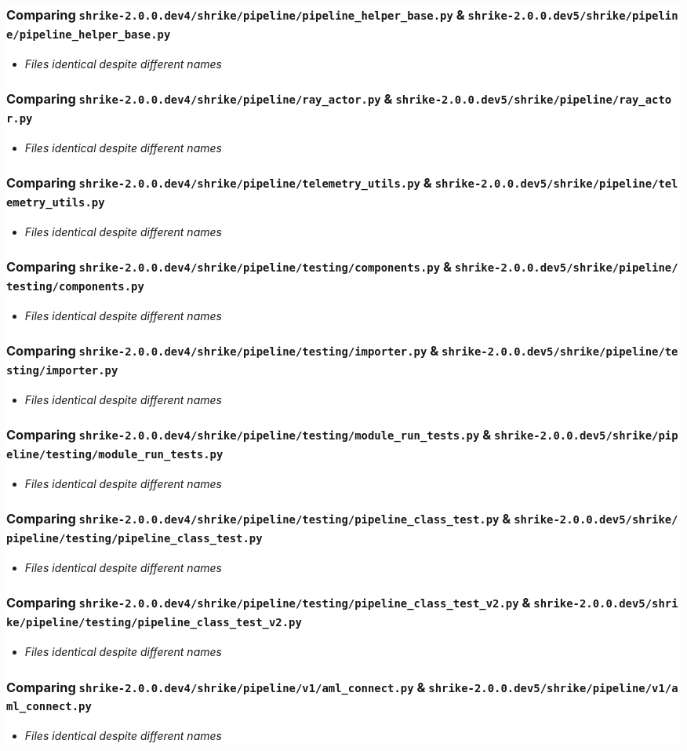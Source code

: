 ### Comparing `shrike-2.0.0.dev4/shrike/pipeline/pipeline_helper_base.py` & `shrike-2.0.0.dev5/shrike/pipeline/pipeline_helper_base.py`

 * *Files identical despite different names*

### Comparing `shrike-2.0.0.dev4/shrike/pipeline/ray_actor.py` & `shrike-2.0.0.dev5/shrike/pipeline/ray_actor.py`

 * *Files identical despite different names*

### Comparing `shrike-2.0.0.dev4/shrike/pipeline/telemetry_utils.py` & `shrike-2.0.0.dev5/shrike/pipeline/telemetry_utils.py`

 * *Files identical despite different names*

### Comparing `shrike-2.0.0.dev4/shrike/pipeline/testing/components.py` & `shrike-2.0.0.dev5/shrike/pipeline/testing/components.py`

 * *Files identical despite different names*

### Comparing `shrike-2.0.0.dev4/shrike/pipeline/testing/importer.py` & `shrike-2.0.0.dev5/shrike/pipeline/testing/importer.py`

 * *Files identical despite different names*

### Comparing `shrike-2.0.0.dev4/shrike/pipeline/testing/module_run_tests.py` & `shrike-2.0.0.dev5/shrike/pipeline/testing/module_run_tests.py`

 * *Files identical despite different names*

### Comparing `shrike-2.0.0.dev4/shrike/pipeline/testing/pipeline_class_test.py` & `shrike-2.0.0.dev5/shrike/pipeline/testing/pipeline_class_test.py`

 * *Files identical despite different names*

### Comparing `shrike-2.0.0.dev4/shrike/pipeline/testing/pipeline_class_test_v2.py` & `shrike-2.0.0.dev5/shrike/pipeline/testing/pipeline_class_test_v2.py`

 * *Files identical despite different names*

### Comparing `shrike-2.0.0.dev4/shrike/pipeline/v1/aml_connect.py` & `shrike-2.0.0.dev5/shrike/pipeline/v1/aml_connect.py`

 * *Files identical despite different names*
